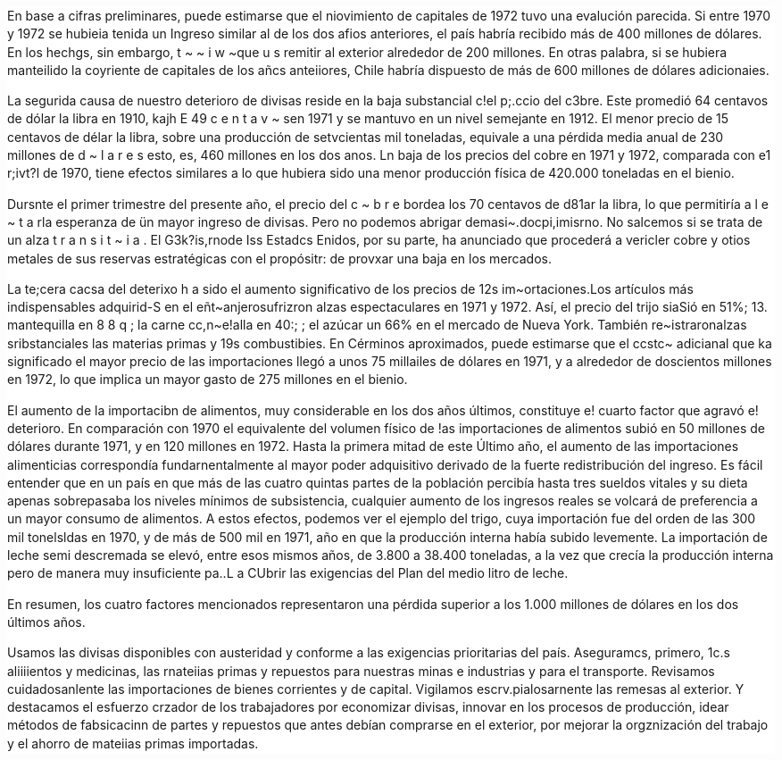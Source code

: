 En base a cifras preliminares, puede estimarse que el niovimiento de capitales de 1972 tuvo una evalución parecida. Si entre 1970 y 1972 se hubieia tenida un Ingreso similar al de los dos afios anteriores, el país habría recibido más de 400 millones de dólares. En los hechgs, sin embargo, t ~ ~ i w ~que u s remitir al exterior alrededor de 200 millones. En otras palabra, si se hubiera manteilido la coyriente de capitales de los añcs anteiiores, Chile habría dispuesto de más de 600 millones de dólares adicionaies.

La segurida causa de nuestro deterioro de divisas reside en la baja substancial c!el p;.ccio del c3bre. Este promedió 64 centavos de dólar la libra en 1910, kajh E 49 c e n t a v ~ sen 1971 y se mantuvo en un nivel semejante en 1912. El menor precio de 15 centavos de délar la libra, sobre una producción de setvcientas mil toneladas, equivale a una pérdida media anual de 230 millones de d ~ l a r e s esto,   es, 460 millones en los dos anos. Ln baja de los precios del cobre en 1971 y 1972, comparada con e1 r;ivt?l de 1970, tiene efectos similares a lo que hubiera sido una menor producción física de 420.000 toneladas en el bienio.

Dursnte el primer trimestre del presente año, el precio del c ~ b r e bordea los 70 centavos de d81ar la libra, lo que permitiría a l e ~ t a rla esperanza de ün mayor ingreso de divisas. Pero no podemos abrigar demasi~.docpi,imisrno. No salcemos si se trata de un alza t r a n s i t ~ i a . El G3k?is,rnode Iss Estadcs Enidos, por su parte, ha anunciado que procederá a vericler cobre y otios metales de sus reservas estratégicas con el propósitr: de provxar una baja en los mercados.

La te;cera cacsa del deterixo h a sido el aumento significativo de los precios de 12s im~ortaciones.Los artículos más indispensables adquirid-S en el eñt~anjerosufrizron alzas espectaculares en 1971 y 1972. Así, el precio del trijo siaSió en 51%; 13. mantequilla en 8 8 q ; la carne cc,n~e!alla en 40:; ; el azúcar un 66% en el mercado de Nueva York. También re~istraronalzas sribstanciales las materias primas y 19s combustibies. En Cérminos aproximados, puede estimarse que el ccstc~ adicianal que ka significado el mayor precio de las importaciones llegó a unos 75 millailes de dólares en 1971, y a alrededor de doscientos millones en 1972, lo que implica un mayor gasto de 275 millones en el bienio.

El aumento de la importacibn de alimentos, muy considerable en los dos años últimos, constituye e! cuarto factor que agravó e! deterioro. En comparación con 1970 el equivalente del volumen físico de !as importaciones de alimentos subió en 50 millones de dólares durante 1971, y en 120 millones en 1972. Hasta la primera mitad de este Último año, el aumento de las importaciones alimenticias correspondía fundarnentalmente al mayor poder adquisitivo derivado de la fuerte redistribución del ingreso. Es fácil entender que en un país en que más de las cuatro quintas partes de la población percibía hasta tres sueldos vitales y su dieta apenas sobrepasaba los niveles mínimos de subsistencia, cualquier aumento de los ingresos reales se volcará de preferencia a un mayor consumo de alimentos. A estos efectos, podemos ver el ejemplo del trigo, cuya importación fue del orden de las 300 mil tonelsldas en 1970, y de más de 500 mil en 1971, año en que la producción interna había subido levemente. La importación de leche semi descremada se elevó, entre esos mismos años, de 3.800 a 38.400 toneladas, a la vez que crecía la producción interna pero de manera muy insuficiente pa..L a CUbrir las exigencias del Plan del medio litro de leche.

En resumen, los cuatro factores mencionados representaron una pérdida superior a los 1.000 millones de dólares en los dos últimos años.

Usamos las divisas disponibles con austeridad y conforme a las exigencias prioritarias del país. Aseguramcs, primero, 1c.s aliiiientos y medicinas, las rnateiias primas y repuestos para nuestras minas e industrias y para el transporte. Revisamos cuidadosanlente las importaciones de bienes corrientes y de capital. Vigilamos escrv.pialosarnente las remesas al exterior. Y destacamos el esfuerzo crzador de los trabajadores por economizar divisas, innovar en los procesos de producción, idear métodos de fabsicacinn de partes y repuestos que antes debían comprarse en el exterior, por mejorar la orgznización del trabajo y el ahorro de mateiias primas importadas.
